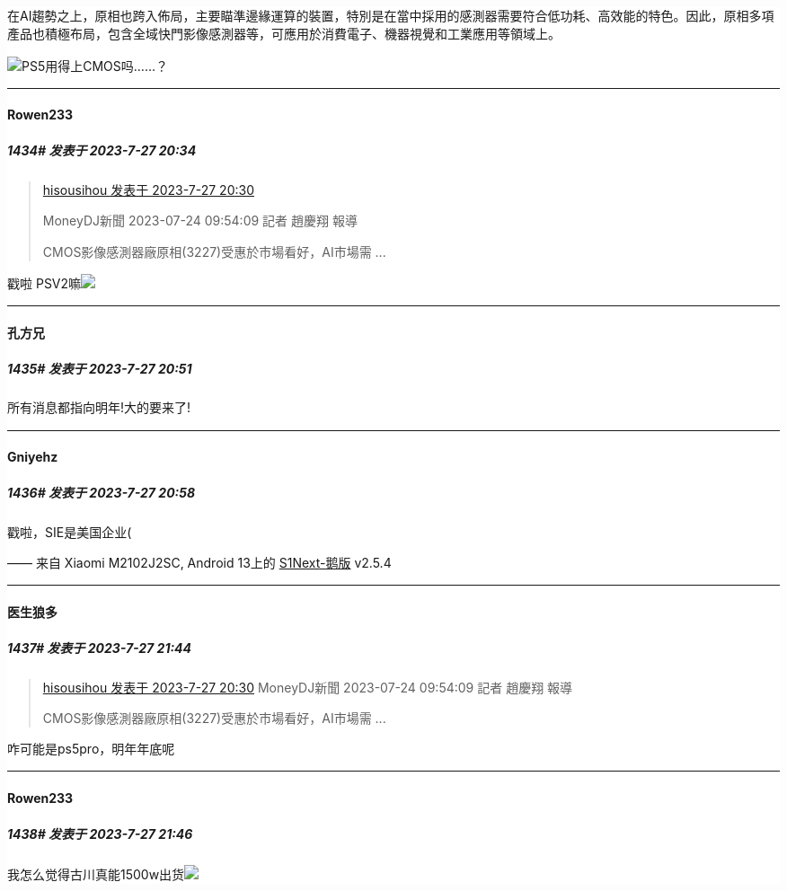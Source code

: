 在AI趨勢之上，原相也跨入佈局，主要瞄準邊緣運算的裝置，特別是在當中採用的感測器需要符合低功耗、高效能的特色。因此，原相多項產品也積極布局，包含全域快門影像感測器等，可應用於消費電子、機器視覺和工業應用等領域上。

<img src="https://static.saraba1st.com/image/smiley/face2017/018.png" referrerpolicy="no-referrer">PS5用得上CMOS吗……？


*****

####  Rowen233  
##### 1434#       发表于 2023-7-27 20:34

<blockquote><a href="httphttps://bbs.saraba1st.com/2b/forum.php?mod=redirect&amp;goto=findpost&amp;pid=61812092&amp;ptid=1989188" target="_blank">hisousihou 发表于 2023-7-27 20:30</a>

MoneyDJ新聞 2023-07-24 09:54:09 記者 趙慶翔 報導

CMOS影像感測器廠原相(3227)受惠於市場看好，AI市場需 ...</blockquote>
戳啦 PSV2嘛<img src="https://static.saraba1st.com/image/smiley/face2017/067.png" referrerpolicy="no-referrer">


*****

####  孔方兄  
##### 1435#       发表于 2023-7-27 20:51

所有消息都指向明年!大的要来了!


*****

####  Gniyehz  
##### 1436#       发表于 2023-7-27 20:58

戳啦，SIE是美国企业(

—— 来自 Xiaomi M2102J2SC, Android 13上的 [S1Next-鹅版](https://github.com/ykrank/S1-Next/releases) v2.5.4


*****

####  医生狼多  
##### 1437#       发表于 2023-7-27 21:44

<blockquote><a href="httphttps://bbs.saraba1st.com/2b/forum.php?mod=redirect&amp;goto=findpost&amp;pid=61812092&amp;ptid=1989188" target="_blank">hisousihou 发表于 2023-7-27 20:30</a>
MoneyDJ新聞 2023-07-24 09:54:09 記者 趙慶翔 報導

CMOS影像感測器廠原相(3227)受惠於市場看好，AI市場需 ...</blockquote>
咋可能是ps5pro，明年年底呢

*****

####  Rowen233  
##### 1438#       发表于 2023-7-27 21:46

我怎么觉得古川真能1500w出货<img src="https://static.saraba1st.com/image/smiley/face2017/003.png" referrerpolicy="no-referrer">
